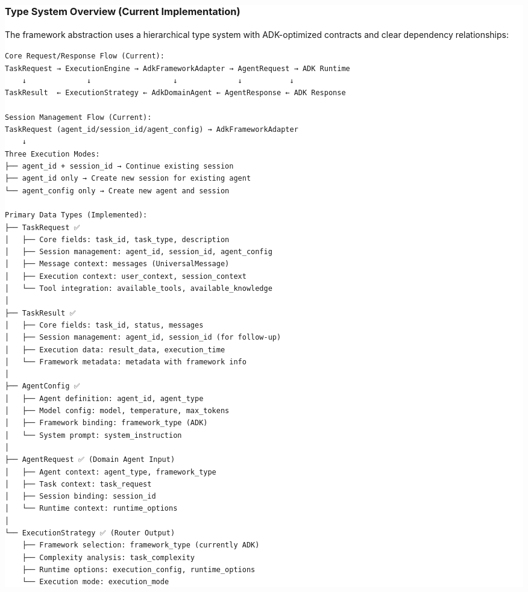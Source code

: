 ### Type System Overview (Current Implementation)

The framework abstraction uses a hierarchical type system with ADK-optimized contracts and clear dependency relationships:

```
Core Request/Response Flow (Current):
TaskRequest → ExecutionEngine → AdkFrameworkAdapter → AgentRequest → ADK Runtime
    ↓              ↓                   ↓              ↓           ↓
TaskResult  ← ExecutionStrategy ← AdkDomainAgent ← AgentResponse ← ADK Response

Session Management Flow (Current):
TaskRequest (agent_id/session_id/agent_config) → AdkFrameworkAdapter
    ↓
Three Execution Modes:
├── agent_id + session_id → Continue existing session
├── agent_id only → Create new session for existing agent  
└── agent_config only → Create new agent and session

Primary Data Types (Implemented):
├── TaskRequest ✅
│   ├── Core fields: task_id, task_type, description
│   ├── Session management: agent_id, session_id, agent_config
│   ├── Message context: messages (UniversalMessage)
│   ├── Execution context: user_context, session_context
│   └── Tool integration: available_tools, available_knowledge
│
├── TaskResult ✅  
│   ├── Core fields: task_id, status, messages
│   ├── Session management: agent_id, session_id (for follow-up)
│   ├── Execution data: result_data, execution_time
│   └── Framework metadata: metadata with framework info
│
├── AgentConfig ✅
│   ├── Agent definition: agent_id, agent_type
│   ├── Model config: model, temperature, max_tokens
│   ├── Framework binding: framework_type (ADK)
│   └── System prompt: system_instruction
│
├── AgentRequest ✅ (Domain Agent Input)
│   ├── Agent context: agent_type, framework_type
│   ├── Task context: task_request
│   ├── Session binding: session_id
│   └── Runtime context: runtime_options
│
└── ExecutionStrategy ✅ (Router Output)
    ├── Framework selection: framework_type (currently ADK)
    ├── Complexity analysis: task_complexity
    ├── Runtime options: execution_config, runtime_options
    └── Execution mode: execution_mode
```
